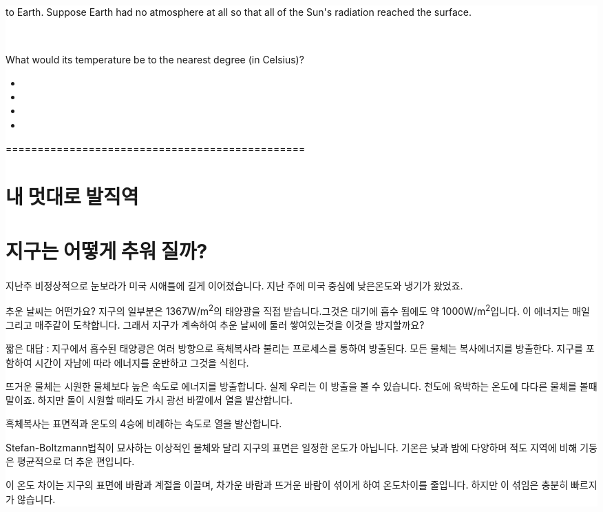 <use xlink:href="#MJMAIN-36-537a94122e6d11e98ea502160d56b37e7e898488666b4d1da88968c11af0009d" x="1000" y="0"></use><use xlink:href="#MJMAIN-38-537a94122e6d11e98ea502160d56b37e7e898488666b4d1da88968c11af0009d" x="1500" y="0"></use><g transform="translate(2222,0)"><use xlink:href="#MJMAIN-57-537a94122e6d11e98ea502160d56b37e7e898488666b4d1da88968c11af0009d"></use><use xlink:href="#MJMAIN-2F-537a94122e6d11e98ea502160d56b37e7e898488666b4d1da88968c11af0009d" x="1028" y="0"></use><g transform="translate(1528,0)"><use xlink:href="#MJMAIN-6D-537a94122e6d11e98ea502160d56b37e7e898488666b4d1da88968c11af0009d"></use><use transform="scale(0.7071067811865476)" xlink:href="#MJMAIN-32-537a94122e6d11e98ea502160d56b37e7e898488666b4d1da88968c11af0009d" x="1178" y="513"></use></g></g></g></svg></span> to Earth. Suppose Earth had no atmosphere at all so that all of the Sun's radiation reached the surface.</p>

<p></p><div class="image-caption center">
<div class="zoomable-image"><span></span><img src="https://ds055uzetaobb.cloudfront.net/brioche/uploads/g0loSn3xU8-coldearth3-1.png?width=600" srcset="https://ds055uzetaobb.cloudfront.net/brioche/uploads/g0loSn3xU8-coldearth3-1.png?width=600 1x,https://ds055uzetaobb.cloudfront.net/brioche/uploads/g0loSn3xU8-coldearth3-1.png?width=1200 2x,https://ds055uzetaobb.cloudfront.net/brioche/uploads/g0loSn3xU8-coldearth3-1.png?width=1800 3x" alt="" style="width:600px;max-width:100%;"></div>
</div><p></p>

<p>What would its temperature be to the nearest degree (in Celsius)?</p>


</div>


</div>
</div>
</div>


* 
* 
* 
* 

===============================================



# 내 멋대로 발직역
# 지구는 어떻게 추워 질까?

지난주 비정상적으로 눈보라가 미국 시애틀에 길게 이어졌습니다. 지난 주에 미국 중심에 낮은온도와 냉기가 왔었죠.

추운 날씨는 어떤가요? 지구의 일부분은 1367W/m<sup>2</sup>의 태양광을 직접 받습니다.그것은 대기에 흡수 됨에도 약 1000W/m<sup>2</sup>입니다. 이 에너지는 매일 그리고 매주같이 도착합니다. 그래서 지구가 계속하여 추운 날씨에 둘러 쌓여있는것을 이것을 방지할까요?

짧은 대답 : 지구에서 흡수된 태양광은 여러 방향으로 흑체복사라 불리는 프로세스를 통하여 방출된다. 모든 물체는 복사에너지를 방출한다. 지구를 포함하여 시간이 자남에 따라 에너지를 운반하고 그것을 식힌다.

뜨거운 물체는 시원한 물체보다 높은 속도로 에너지를 방출합니다. 실제 우리는 이 방출을 볼 수 있습니다. 천도에 육박하는 온도에 
다다른 물체를 볼때 말이죠. 하지만 돌이 시원할 때라도 가시 광선 바깥에서 열을 발산합니다.

흑체복사는 표면적과 온도의 4승에 비례하는 속도로 열을 발산합니다.

Stefan-Boltzmann법칙이 묘사하는 이상적인 물체와 달리 지구의 표면은 일정한 온도가 아닙니다. 기온은 낮과 밤에 다양하며 적도 지역에 비해 기둥은 평균적으로 더 추운 편입니다.

이 온도 차이는 지구의 표면에 바람과 계절을 이끌며, 차가운 바람과 뜨거운 바람이 섞이게 하여 온도차이를 줄입니다. 하지만 이 섞임은 충분히 빠르지가 않습니다.
